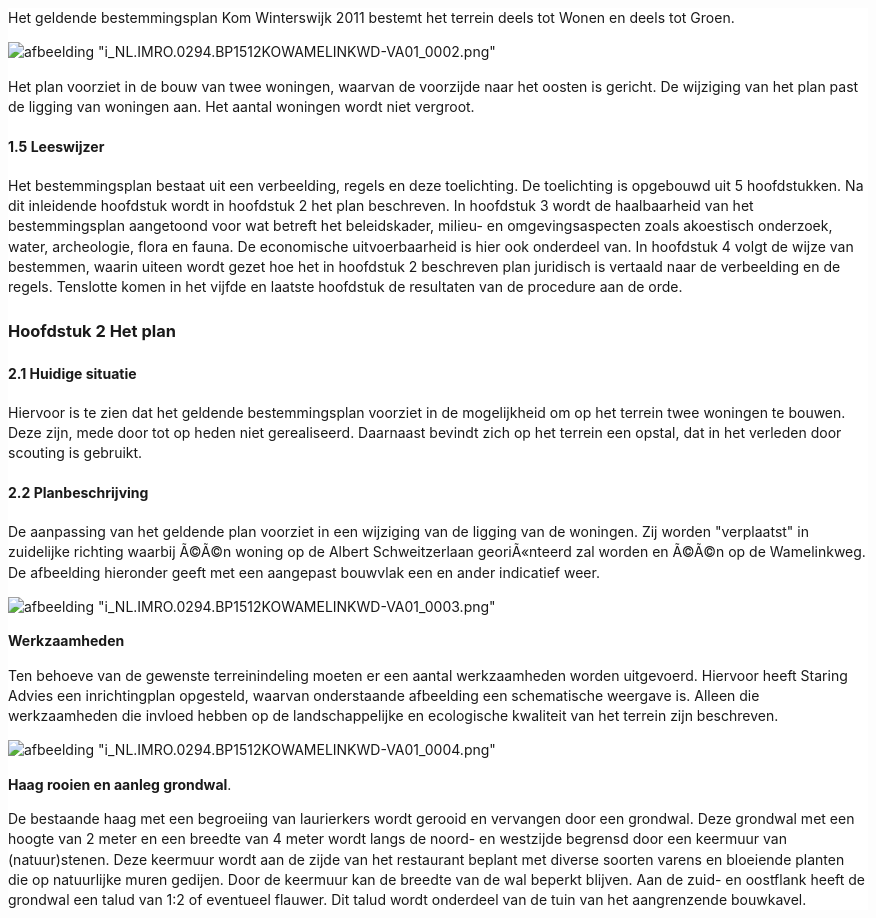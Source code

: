 Het geldende bestemmingsplan Kom Winterswijk 2011 bestemt het terrein deels tot Wonen en deels tot Groen.

![afbeelding "i_NL.IMRO.0294.BP1512KOWAMELINKWD-VA01_0002.png"](i_NL.IMRO.0294.BP1512KOWAMELINKWD-VA01_0002.png)

Het plan voorziet in de bouw van twee woningen, waarvan de voorzijde naar het oosten is gericht. De wijziging van het plan past de ligging van woningen aan. Het aantal woningen wordt niet vergroot.

#### 1\.5 Leeswijzer

Het bestemmingsplan bestaat uit een verbeelding, regels en deze toelichting. De toelichting is opgebouwd uit 5 hoofdstukken. Na dit inleidende hoofdstuk wordt in hoofdstuk 2 het plan beschreven. In hoofdstuk 3 wordt de haalbaarheid van het bestemmingsplan aangetoond voor wat betreft het beleidskader, milieu\- en omgevingsaspecten zoals akoestisch onderzoek, water, archeologie, flora en fauna. De economische uitvoerbaarheid is hier ook onderdeel van. In hoofdstuk 4 volgt de wijze van bestemmen, waarin uiteen wordt gezet hoe het in hoofdstuk 2 beschreven plan juridisch is vertaald naar de verbeelding en de regels. Tenslotte komen in het vijfde en laatste hoofdstuk de resultaten van de procedure aan de orde.

### Hoofdstuk 2 Het plan

#### 2\.1 Huidige situatie

Hiervoor is te zien dat het geldende bestemmingsplan voorziet in de mogelijkheid om op het terrein twee woningen te bouwen. Deze zijn, mede door tot op heden niet gerealiseerd. Daarnaast bevindt zich op het terrein een opstal, dat in het verleden door scouting is gebruikt.

#### 2\.2 Planbeschrijving

De aanpassing van het geldende plan voorziet in een wijziging van de ligging van de woningen. Zij worden "verplaatst" in zuidelijke richting waarbij Ã©Ã©n woning op de Albert Schweitzerlaan georiÃ«nteerd zal worden en Ã©Ã©n op de Wamelinkweg. De afbeelding hieronder geeft met een aangepast bouwvlak een en ander indicatief weer.

![afbeelding "i_NL.IMRO.0294.BP1512KOWAMELINKWD-VA01_0003.png"](i_NL.IMRO.0294.BP1512KOWAMELINKWD-VA01_0003.png)

**Werkzaamheden**

Ten behoeve van de gewenste terreinindeling moeten er een aantal werkzaamheden worden uitgevoerd. Hiervoor heeft Staring Advies een inrichtingplan opgesteld, waarvan onderstaande afbeelding een schematische weergave is. Alleen die werkzaamheden die invloed hebben op de landschappelijke en ecologische kwaliteit van het terrein zijn beschreven.

![afbeelding "i_NL.IMRO.0294.BP1512KOWAMELINKWD-VA01_0004.png"](i_NL.IMRO.0294.BP1512KOWAMELINKWD-VA01_0004.png)

**Haag rooien en aanleg grondwal**.

De bestaande haag met een begroeiing van laurierkers wordt gerooid en vervangen door een grondwal. Deze grondwal met een hoogte van 2 meter en een breedte van 4 meter wordt langs de noord\- en westzijde begrensd door een keermuur van (natuur)stenen. Deze keermuur wordt aan de zijde van het restaurant beplant met diverse soorten varens en bloeiende planten die op natuurlijke muren gedijen. Door de keermuur kan de breedte van de wal beperkt blijven. Aan de zuid\- en oostflank heeft de grondwal een talud van 1:2 of eventueel flauwer. Dit talud wordt onderdeel van de tuin van het aangrenzende bouwkavel.
